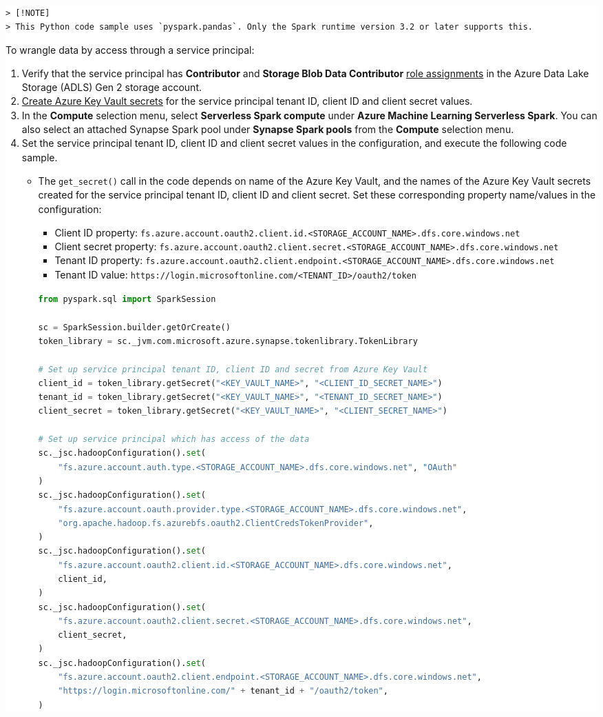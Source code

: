     > [!NOTE]
    > This Python code sample uses `pyspark.pandas`. Only the Spark runtime version 3.2 or later supports this.

To wrangle data by access through a service principal:

1. Verify that the service principal has **Contributor** and **Storage Blob Data Contributor** [role assignments](./apache-spark-environment-configuration.md#add-role-assignments-in-azure-storage-accounts) in the Azure Data Lake Storage (ADLS) Gen 2 storage account.
1. [Create Azure Key Vault secrets](./apache-spark-environment-configuration.md#store-azure-storage-account-credentials-as-secrets-in-azure-key-vault) for the service principal tenant ID, client ID and client secret values.
1. In the **Compute** selection menu, select **Serverless Spark compute** under **Azure Machine Learning Serverless Spark**. You can also select an attached Synapse Spark pool under **Synapse Spark pools** from the **Compute** selection menu.
1. Set the service principal tenant ID, client ID and client secret values in the configuration, and execute the following code sample.
     - The `get_secret()` call in the code depends on name of the Azure Key Vault, and the names of the Azure Key Vault secrets created for the service principal tenant ID, client ID and client secret. Set these corresponding property name/values in the configuration:
       - Client ID property: `fs.azure.account.oauth2.client.id.<STORAGE_ACCOUNT_NAME>.dfs.core.windows.net`
       - Client secret property: `fs.azure.account.oauth2.client.secret.<STORAGE_ACCOUNT_NAME>.dfs.core.windows.net`
       - Tenant ID property: `fs.azure.account.oauth2.client.endpoint.<STORAGE_ACCOUNT_NAME>.dfs.core.windows.net`
       - Tenant ID value: `https://login.microsoftonline.com/<TENANT_ID>/oauth2/token`

        ```python
        from pyspark.sql import SparkSession

        sc = SparkSession.builder.getOrCreate()
        token_library = sc._jvm.com.microsoft.azure.synapse.tokenlibrary.TokenLibrary

        # Set up service principal tenant ID, client ID and secret from Azure Key Vault
        client_id = token_library.getSecret("<KEY_VAULT_NAME>", "<CLIENT_ID_SECRET_NAME>")
        tenant_id = token_library.getSecret("<KEY_VAULT_NAME>", "<TENANT_ID_SECRET_NAME>")
        client_secret = token_library.getSecret("<KEY_VAULT_NAME>", "<CLIENT_SECRET_NAME>")

        # Set up service principal which has access of the data
        sc._jsc.hadoopConfiguration().set(
            "fs.azure.account.auth.type.<STORAGE_ACCOUNT_NAME>.dfs.core.windows.net", "OAuth"
        )
        sc._jsc.hadoopConfiguration().set(
            "fs.azure.account.oauth.provider.type.<STORAGE_ACCOUNT_NAME>.dfs.core.windows.net",
            "org.apache.hadoop.fs.azurebfs.oauth2.ClientCredsTokenProvider",
        )
        sc._jsc.hadoopConfiguration().set(
            "fs.azure.account.oauth2.client.id.<STORAGE_ACCOUNT_NAME>.dfs.core.windows.net",
            client_id,
        )
        sc._jsc.hadoopConfiguration().set(
            "fs.azure.account.oauth2.client.secret.<STORAGE_ACCOUNT_NAME>.dfs.core.windows.net",
            client_secret,
        )
        sc._jsc.hadoopConfiguration().set(
            "fs.azure.account.oauth2.client.endpoint.<STORAGE_ACCOUNT_NAME>.dfs.core.windows.net",
            "https://login.microsoftonline.com/" + tenant_id + "/oauth2/token",
        )
        ```
